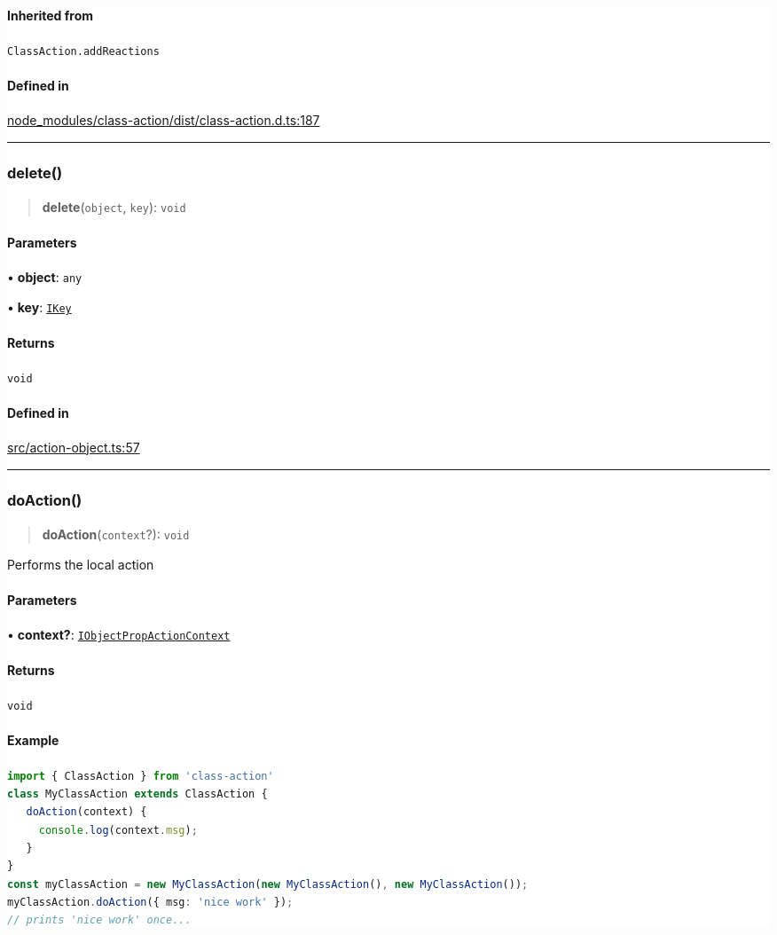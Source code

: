 #### Inherited from

`ClassAction.addReactions`

#### Defined in

[node\_modules/class-action/dist/class-action.d.ts:187](https://github.com/mksunny1/action-object/blob/c0bfb5553eaceeaf077143b5e92f03bc4b891b33/node_modules/class-action/dist/class-action.d.ts#L187)

***

### delete()

> **delete**(`object`, `key`): `void`

#### Parameters

• **object**: `any`

• **key**: [`IKey`](../type-aliases/IKey.md)

#### Returns

`void`

#### Defined in

[src/action-object.ts:57](https://github.com/mksunny1/action-object/blob/c0bfb5553eaceeaf077143b5e92f03bc4b891b33/src/action-object.ts#L57)

***

### doAction()

> **doAction**(`context`?): `void`

Performs the local action

#### Parameters

• **context?**: [`IObjectPropActionContext`](../interfaces/IObjectPropActionContext.md)

#### Returns

`void`

#### Example

```ts
import { ClassAction } from 'class-action'
class MyClassAction extends ClassAction {
   doAction(context) {
     console.log(context.msg);
   }
}
const myClassAction = new MyClassAction(new MyClassAction(), new MyClassAction());
myClassAction.doAction({ msg: 'nice work' });
// prints 'nice work' once...
```
